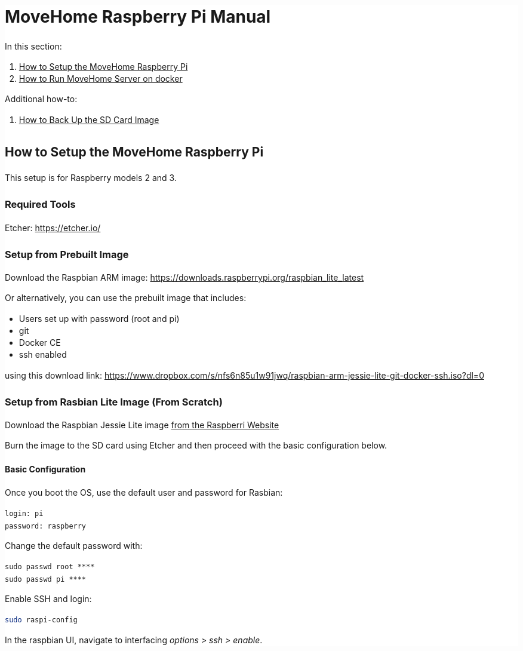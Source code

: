 
# MoveHome Raspberry Pi Manual

In this section:

 1. [How to Setup the MoveHome Raspberry Pi](#how-to-setup-the-movehome-raspberry-pi)
 1. [How to Run MoveHome Server on docker](#how-to-run-movehome-server-on-docker)

Additional how-to:

 1. [How to Back Up the SD Card Image](#how-to-back-up-the-sd-card-image)

## How to Setup the MoveHome Raspberry Pi

This setup is for Raspberry models 2 and 3.

### Required Tools

Etcher: https://etcher.io/

### Setup from Prebuilt Image

Download the Raspbian ARM image: https://downloads.raspberrypi.org/raspbian_lite_latest

Or alternatively, you can use the prebuilt image that includes:

 - Users set up with password (root and pi)
 - git
 - Docker CE
 - ssh enabled

using this download link: https://www.dropbox.com/s/nfs6n85u1w91jwq/raspbian-arm-jessie-lite-git-docker-ssh.iso?dl=0

### Setup from Rasbian Lite Image (From Scratch)

Download the Raspbian Jessie Lite image [from the Raspberri Website](https://www.raspberrypi.org/downloads/raspbian/)

Burn the image to the SD card using Etcher and then proceed with the basic configuration below.

#### Basic Configuration

Once you boot the OS, use the default user and password for Rasbian:
```
login: pi
password: raspberry
```

Change the default password with:
```
sudo passwd root ****
sudo passwd pi ****
```

Enable SSH and login:
```bash
sudo raspi-config
```
In the raspbian UI, navigate to interfacing *options > ssh > enable*.

